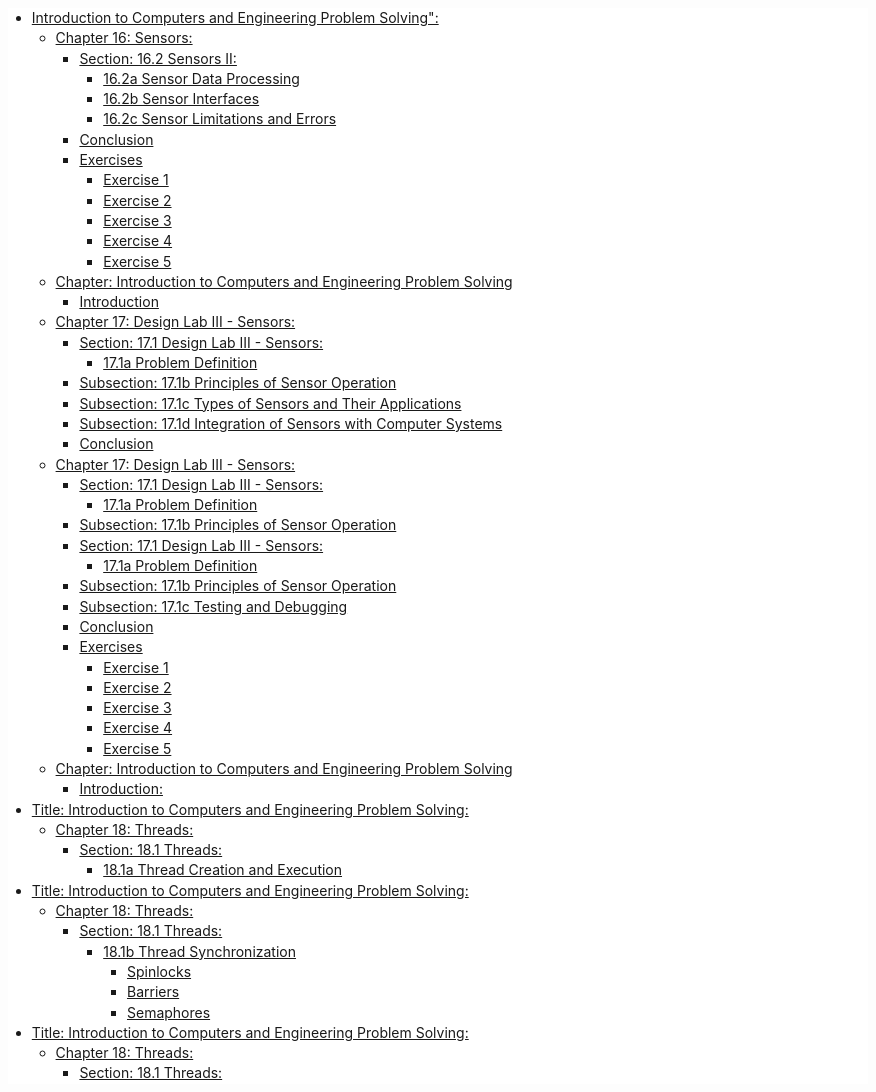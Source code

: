 - [Introduction to Computers and Engineering Problem Solving":](#Introduction-to-Computers-and-Engineering-Problem-Solving":)
  - [Chapter 16: Sensors:](#Chapter-16:-Sensors:)
    - [Section: 16.2 Sensors II:](#Section:-16.2-Sensors-II:)
      - [16.2a Sensor Data Processing](#16.2a-Sensor-Data-Processing)
      - [16.2b Sensor Interfaces](#16.2b-Sensor-Interfaces)
      - [16.2c Sensor Limitations and Errors](#16.2c-Sensor-Limitations-and-Errors)
    - [Conclusion](#Conclusion)
    - [Exercises](#Exercises)
      - [Exercise 1](#Exercise-1)
      - [Exercise 2](#Exercise-2)
      - [Exercise 3](#Exercise-3)
      - [Exercise 4](#Exercise-4)
      - [Exercise 5](#Exercise-5)
  - [Chapter: Introduction to Computers and Engineering Problem Solving](#Chapter:-Introduction-to-Computers-and-Engineering-Problem-Solving)
    - [Introduction](#Introduction)
  - [Chapter 17: Design Lab III - Sensors:](#Chapter-17:-Design-Lab-III---Sensors:)
    - [Section: 17.1 Design Lab III - Sensors:](#Section:-17.1-Design-Lab-III---Sensors:)
      - [17.1a Problem Definition](#17.1a-Problem-Definition)
    - [Subsection: 17.1b Principles of Sensor Operation](#Subsection:-17.1b-Principles-of-Sensor-Operation)
    - [Subsection: 17.1c Types of Sensors and Their Applications](#Subsection:-17.1c-Types-of-Sensors-and-Their-Applications)
    - [Subsection: 17.1d Integration of Sensors with Computer Systems](#Subsection:-17.1d-Integration-of-Sensors-with-Computer-Systems)
    - [Conclusion](#Conclusion)
  - [Chapter 17: Design Lab III - Sensors:](#Chapter-17:-Design-Lab-III---Sensors:)
    - [Section: 17.1 Design Lab III - Sensors:](#Section:-17.1-Design-Lab-III---Sensors:)
      - [17.1a Problem Definition](#17.1a-Problem-Definition)
    - [Subsection: 17.1b Principles of Sensor Operation](#Subsection:-17.1b-Principles-of-Sensor-Operation)
    - [Section: 17.1 Design Lab III - Sensors:](#Section:-17.1-Design-Lab-III---Sensors:)
      - [17.1a Problem Definition](#17.1a-Problem-Definition)
    - [Subsection: 17.1b Principles of Sensor Operation](#Subsection:-17.1b-Principles-of-Sensor-Operation)
    - [Subsection: 17.1c Testing and Debugging](#Subsection:-17.1c-Testing-and-Debugging)
    - [Conclusion](#Conclusion)
    - [Exercises](#Exercises)
      - [Exercise 1](#Exercise-1)
      - [Exercise 2](#Exercise-2)
      - [Exercise 3](#Exercise-3)
      - [Exercise 4](#Exercise-4)
      - [Exercise 5](#Exercise-5)
  - [Chapter: Introduction to Computers and Engineering Problem Solving](#Chapter:-Introduction-to-Computers-and-Engineering-Problem-Solving)
    - [Introduction:](#Introduction:)
- [Title: Introduction to Computers and Engineering Problem Solving:](#Title:-Introduction-to-Computers-and-Engineering-Problem-Solving:)
  - [Chapter 18: Threads:](#Chapter-18:-Threads:)
    - [Section: 18.1 Threads:](#Section:-18.1-Threads:)
      - [18.1a Thread Creation and Execution](#18.1a-Thread-Creation-and-Execution)
- [Title: Introduction to Computers and Engineering Problem Solving:](#Title:-Introduction-to-Computers-and-Engineering-Problem-Solving:)
  - [Chapter 18: Threads:](#Chapter-18:-Threads:)
    - [Section: 18.1 Threads:](#Section:-18.1-Threads:)
      - [18.1b Thread Synchronization](#18.1b-Thread-Synchronization)
        - [Spinlocks](#Spinlocks)
        - [Barriers](#Barriers)
        - [Semaphores](#Semaphores)
- [Title: Introduction to Computers and Engineering Problem Solving:](#Title:-Introduction-to-Computers-and-Engineering-Problem-Solving:)
  - [Chapter 18: Threads:](#Chapter-18:-Threads:)
    - [Section: 18.1 Threads:](#Section:-18.1-Threads:)